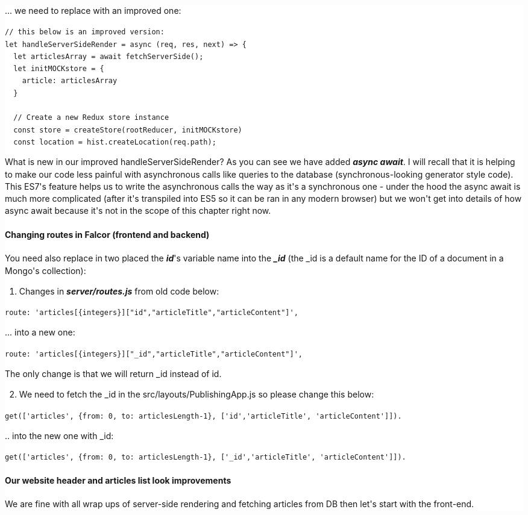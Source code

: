 ... we need to replace with an improved one:

```
// this below is an improved version:
let handleServerSideRender = async (req, res, next) => {
  let articlesArray = await fetchServerSide();
  let initMOCKstore = {
    article: articlesArray
  }

  // Create a new Redux store instance
  const store = createStore(rootReducer, initMOCKstore)
  const location = hist.createLocation(req.path);
```

What is new in our improved handleServerSideRender? As you can see we have added ***async await***. I will recall that it is helping to make our code less painful with asynchronous calls like queries to the database (synchronous-looking generator style code). This ES7's feature helps us to write the asynchronous calls the way as it's a synchronous one - under the hood the async await is much more complicated (after it's transpiled into ES5 so it can be ran in any modern browser) but we won't get into details of how async await because it's not in the scope of this chapter right now.



#### Changing routes in Falcor (frontend and backend)

You need also replace in two placed the ***id***'s variable name into the ***_id*** (the _id is a default name for the ID of a document in a Mongo's collection):

1) Changes in ***server/routes.js*** from old code below:

```
route: 'articles[{integers}]["id","articleTitle","articleContent"]',
```

... into a new one:
```
route: 'articles[{integers}]["_id","articleTitle","articleContent"]',
```

The only change is that we will return _id instead of id.

2) We need to fetch the _id in the src/layouts/PublishingApp.js so please change this below:
```
get(['articles', {from: 0, to: articlesLength-1}, ['id','articleTitle', 'articleContent']]). 
```

.. into the new one with _id:
```
get(['articles', {from: 0, to: articlesLength-1}, ['_id','articleTitle', 'articleContent']]). 
```




#### Our website header and articles list look improvements

We are fine with all wrap ups of server-side rendering and fetching articles from DB then let's start with the front-end.
